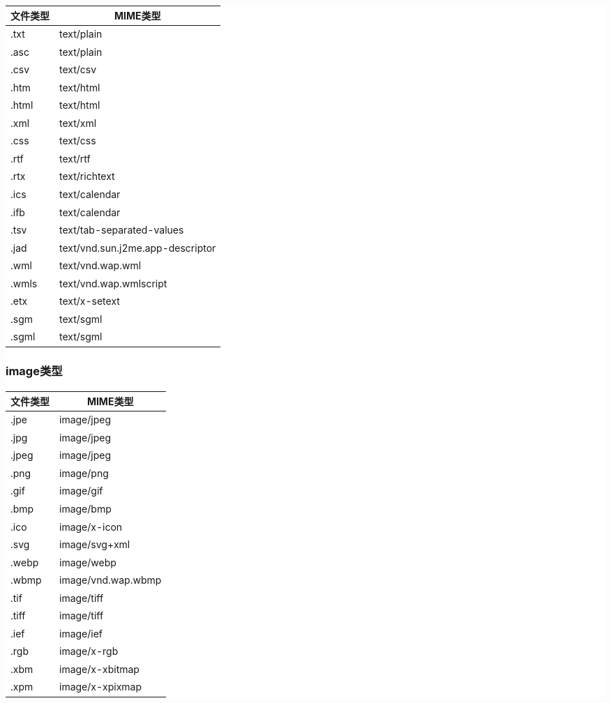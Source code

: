 | 文件类型 | MIME类型 |
| --- | --- |
| .txt | text/plain |
| .asc | text/plain |
| .csv | text/csv |
| .htm | text/html |
| .html | text/html |
| .xml | text/xml |
| .css | text/css |
| .rtf | text/rtf |
| .rtx | text/richtext |
| .ics | text/calendar |
| .ifb | text/calendar |
| .tsv | text/tab-separated-values |
| .jad | text/vnd.sun.j2me.app-descriptor |
| .wml | text/vnd.wap.wml |
| .wmls | text/vnd.wap.wmlscript |
| .etx | text/x-setext |
| .sgm | text/sgml |
| .sgml | text/sgml |
### image类型
| 文件类型 | MIME类型 |
| --- | --- |
|.jpe | image/jpeg |
| .jpg | image/jpeg |
| .jpeg | image/jpeg |
| .png | image/png |
| .gif | image/gif |
| .bmp | image/bmp |
| .ico | image/x-icon |
| .svg | image/svg+xml |
| .webp | image/webp |
| .wbmp | image/vnd.wap.wbmp |
| .tif | image/tiff |
| .tiff | image/tiff |
| .ief | image/ief |
| .rgb | image/x-rgb |
| .xbm | image/x-xbitmap |
| .xpm | image/x-xpixmap |